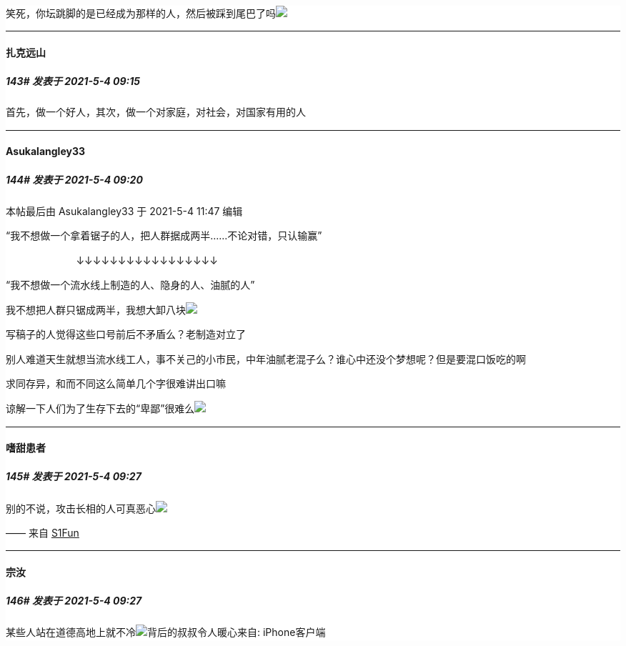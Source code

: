 
笑死，你坛跳脚的是已经成为那样的人，然后被踩到尾巴了吗<img src="https://static.saraba1st.com/image/smiley/face2017/066.png" referrerpolicy="no-referrer">


*****

####  扎克远山  
##### 143#       发表于 2021-5-4 09:15


首先，做一个好人，其次，做一个对家庭，对社会，对国家有用的人


*****

####  Asukalangley33  
##### 144#       发表于 2021-5-4 09:20


 本帖最后由 Asukalangley33 于 2021-5-4 11:47 编辑 

“我不想做一个拿着锯子的人，把人群据成两半......不论对错，只认输赢”

                         ↓↓↓↓↓↓↓↓↓↓↓↓↓↓↓↓↓

“我不想做一个流水线上制造的人、隐身的人、油腻的人”


我不想把人群只锯成两半，我想大卸八块<img src="https://static.saraba1st.com/image/smiley/face2017/087.gif" referrerpolicy="no-referrer">

写稿子的人觉得这些口号前后不矛盾么？老制造对立了

别人难道天生就想当流水线工人，事不关己的小市民，中年油腻老混子么？谁心中还没个梦想呢？但是要混口饭吃的啊

求同存异，和而不同这么简单几个字很难讲出口嘛

谅解一下人们为了生存下去的“卑鄙”很难么<img src="https://static.saraba1st.com/image/smiley/face2017/001.png" referrerpolicy="no-referrer">


*****

####  嗜甜患者  
##### 145#       发表于 2021-5-4 09:27


别的不说，攻击长相的人可真恶心<img src="https://static.saraba1st.com/image/smiley/face2017/001.png" referrerpolicy="no-referrer">

—— 来自 [S1Fun](https://s1fun.koalcat.com)


*****

####  宗汝  
##### 146#       发表于 2021-5-4 09:27


某些人站在道德高地上就不冷<img src="https://static.saraba1st.com/image/smiley/face2017/037.png" referrerpolicy="no-referrer">背后的叔叔令人暖心来自: iPhone客户端

